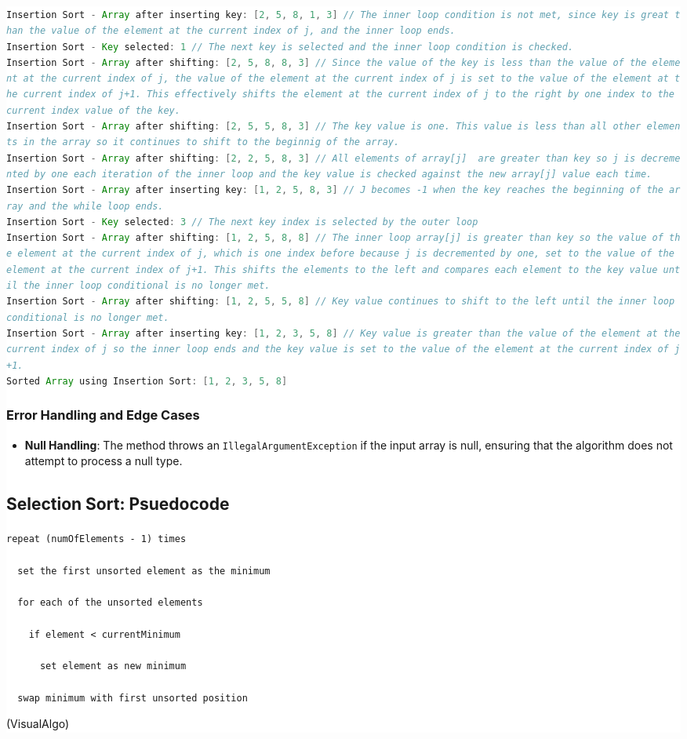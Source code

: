 ```java 
Insertion Sort - Array after inserting key: [2, 5, 8, 1, 3] // The inner loop condition is not met, since key is great than the value of the element at the current index of j, and the inner loop ends.
Insertion Sort - Key selected: 1 // The next key is selected and the inner loop condition is checked.
Insertion Sort - Array after shifting: [2, 5, 8, 8, 3] // Since the value of the key is less than the value of the element at the current index of j, the value of the element at the current index of j is set to the value of the element at the current index of j+1. This effectively shifts the element at the current index of j to the right by one index to the current index value of the key.
Insertion Sort - Array after shifting: [2, 5, 5, 8, 3] // The key value is one. This value is less than all other elements in the array so it continues to shift to the beginnig of the array. 
Insertion Sort - Array after shifting: [2, 2, 5, 8, 3] // All elements of array[j]  are greater than key so j is decremented by one each iteration of the inner loop and the key value is checked against the new array[j] value each time.
Insertion Sort - Array after inserting key: [1, 2, 5, 8, 3] // J becomes -1 when the key reaches the beginning of the array and the while loop ends.
Insertion Sort - Key selected: 3 // The next key index is selected by the outer loop
Insertion Sort - Array after shifting: [1, 2, 5, 8, 8] // The inner loop array[j] is greater than key so the value of the element at the current index of j, which is one index before because j is decremented by one, set to the value of the element at the current index of j+1. This shifts the elements to the left and compares each element to the key value until the inner loop conditional is no longer met.
Insertion Sort - Array after shifting: [1, 2, 5, 5, 8] // Key value continues to shift to the left until the inner loop conditional is no longer met.
Insertion Sort - Array after inserting key: [1, 2, 3, 5, 8] // Key value is greater than the value of the element at the current index of j so the inner loop ends and the key value is set to the value of the element at the current index of j+1.
Sorted Array using Insertion Sort: [1, 2, 3, 5, 8] 

```

### Error Handling and Edge Cases

- **Null Handling**: The method throws an `IllegalArgumentException` if the input array is null, ensuring that the algorithm does not attempt to process a null type.


## Selection Sort: Psuedocode 

```
repeat (numOfElements - 1) times

  set the first unsorted element as the minimum

  for each of the unsorted elements

    if element < currentMinimum

      set element as new minimum

  swap minimum with first unsorted position
```
(VisualAlgo)

